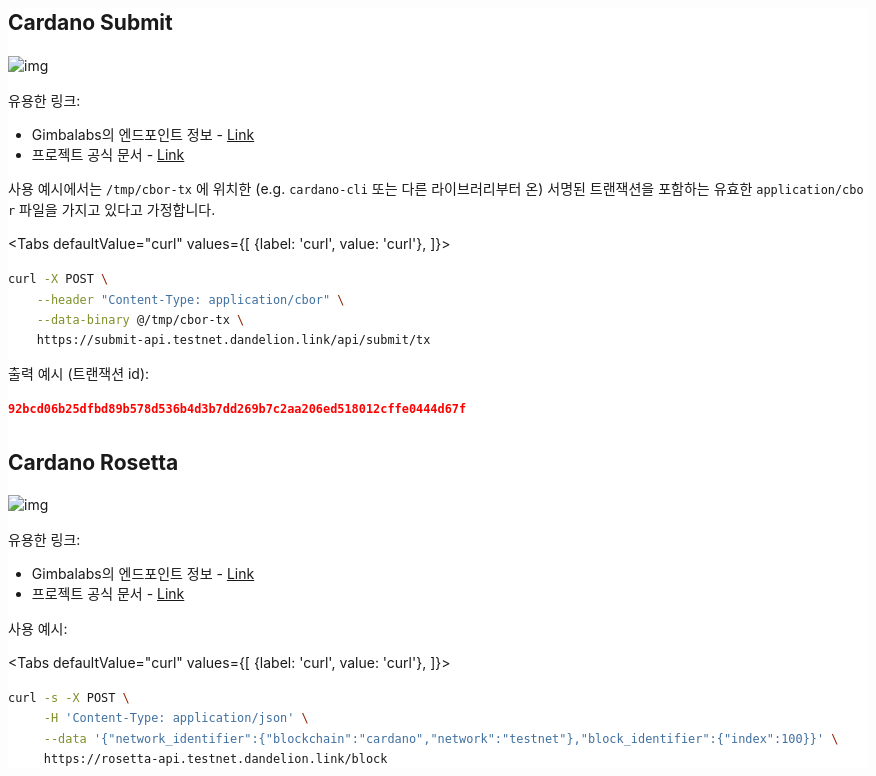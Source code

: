 
## Cardano Submit 

![img](../../static/img/get-started/dandelion-apis/showcase-submit-api.png)

유용한 링크:

- Gimbalabs의 엔드포인트 정보 - [Link][gimbalabs-submit-api] 
- 프로젝트 공식 문서 - [Link][submit-official-doc] 

[gimbalabs-submit-api]: https://gimbalabs.com/dandelion/endpoints/submit-api
[submit-official-doc]: https://input-output-hk.github.io/cardano-rest/submit-api

사용 예시에서는 `/tmp/cbor-tx` 에 위치한 (e.g. `cardano-cli` 또는 다른 라이브러리부터 온) 서명된 트랜잭션을 포함하는 유효한 `application/cbor` 파일을 가지고 있다고 가정합니다.

<Tabs
defaultValue="curl"
values={[
{label: 'curl', value: 'curl'},
]}>
  <TabItem value="curl">

```sh
curl -X POST \
    --header "Content-Type: application/cbor" \
    --data-binary @/tmp/cbor-tx \
    https://submit-api.testnet.dandelion.link/api/submit/tx
```
  </TabItem>
</Tabs>

출력 예시 (트랜잭션 id):

```json
92bcd06b25dfbd89b578d536b4d3b7dd269b7c2aa206ed518012cffe0444d67f
```

## Cardano Rosetta

![img](../../static/img/get-started/dandelion-apis/showcase-rosetta-api.png)

유용한 링크:

- Gimbalabs의 엔드포인트 정보 - [Link][gimbalabs-rosetta-api] 
- 프로젝트 공식 문서 - [Link][rosetta-official-doc] 

[gimbalabs-rosetta-api]: https://gimbalabs.com/dandelion/endpoints/rosetta-api
[rosetta-official-doc]: https://github.com/input-output-hk/cardano-rosetta#documentation

사용 예시:

<Tabs
defaultValue="curl"
values={[
{label: 'curl', value: 'curl'},
]}>
  <TabItem value="curl">

```sh
curl -s -X POST \
     -H 'Content-Type: application/json' \
     --data '{"network_identifier":{"blockchain":"cardano","network":"testnet"},"block_identifier":{"index":100}}' \
     https://rosetta-api.testnet.dandelion.link/block
```
  </TabItem>
</Tabs>


[gimbalabs]: https://gimbalabs.com/
[gimbalabs-dandelion]: https://gimbalabs.com/dandelion/
[kustomize-dandelion]: https://gitlab.com/gimbalabs/dandelion/kustomize-dandelion
[gh-hasura-graphql]: https://github.com/input-output-hk/cardano-graphql
[gh-cardano-rest]: https://github.com/input-output-hk/cardano-rest
[gh-ogmios]: https://github.com/cardanosolutions/ogmios
[gh-cardano-db-sync]: https://github.com/input-output-hk/cardano-db-sync
[gh-cardano-rosetta]: https://github.com/input-output-hk/cardano-rosetta
[gh-postgrest]: https://github.com/PostgREST/postgrest
[gimbalabs-graphql-api]: https://gimbalabs.com/dandelion/endpoints/graphql-api
[graphql-example-queries]: https://github.com/input-output-hk/cardano-graphql/tree/master/packages/api-cardano-db-hasura/src/example_queries
[graphql-official-doc]: https://input-output-hk.github.io/cardano-graphql/
[graphql-playground-testnet]:  https://graphql-api.testnet.dandelion.link
[gimbalabs-explorer-api]: https://gimbalabs.com/dandelion/endpoints/explorer-api
[explorer-official-doc]: https://input-output-hk.github.io/cardano-rest/explorer-api
[gimbalabs-ogmios-api]: https://gimbalabs.com/dandelion/endpoints/ogmios-api
[ogmios-official-doc]: https://github.com/cardanosolutions/ogmios
[gimbalabs-postgrest-api]: https://gimbalabs.com/dandelion/endpoints/postgrest-api
[cardano-db-sync-official-doc]: https://github.com/input-output-hk/cardano-db-sync/blob/master/doc/interesting-queries.md
[discord-dandelion]: https://discord.gg/qDc3f9R7Ab
[local-dandelion-deploy]: https://gitlab.com/gimbalabs/dandelion/kustomize-dandelion#local-deployment